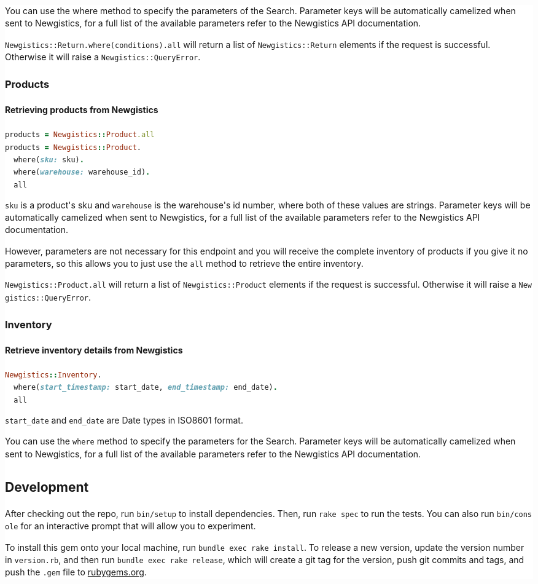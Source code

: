 You can use the where method to specify the parameters of the Search. Parameter keys will be automatically camelized when sent to Newgistics, for a full list of the available parameters refer to the Newgistics API documentation.

`Newgistics::Return.where(conditions).all` will return a list of `Newgistics::Return` elements if the request is successful. Otherwise it will raise a `Newgistics::QueryError`.

### Products

#### Retrieving products from Newgistics
```ruby
products = Newgistics::Product.all
products = Newgistics::Product.
  where(sku: sku).
  where(warehouse: warehouse_id).
  all
```
`sku` is a product's sku and `warehouse` is the warehouse's id number, where both of these values are strings. Parameter keys will be automatically camelized when sent to Newgistics, for a full list of the available parameters refer to the Newgistics API documentation.

However, parameters are not necessary for this endpoint and you will receive the complete inventory of products if you give it no parameters, so this allows you to just use the `all` method to retrieve the entire inventory.

`Newgistics::Product.all` will return a list of `Newgistics::Product` elements if the request is successful. Otherwise it will raise a `Newgistics::QueryError`.

### Inventory

#### Retrieve inventory details from Newgistics

```ruby
Newgistics::Inventory.
  where(start_timestamp: start_date, end_timestamp: end_date).
  all
```
`start_date` and `end_date` are Date types in ISO8601 format.

You can use the `where` method to specify the parameters for the Search. Parameter keys will be automatically camelized when sent to
Newgistics, for a full list of the available parameters refer to the Newgistics API documentation.

## Development

After checking out the repo, run `bin/setup` to install dependencies. Then, run `rake spec` to run the tests. You can also run `bin/console` for an interactive prompt that will allow you to experiment.

To install this gem onto your local machine, run `bundle exec rake install`. To release a new version, update the version number in `version.rb`, and then run `bundle exec rake release`, which will create a git tag for the version, push git commits and tags, and push the `.gem` file to [rubygems.org](https://rubygems.org).
